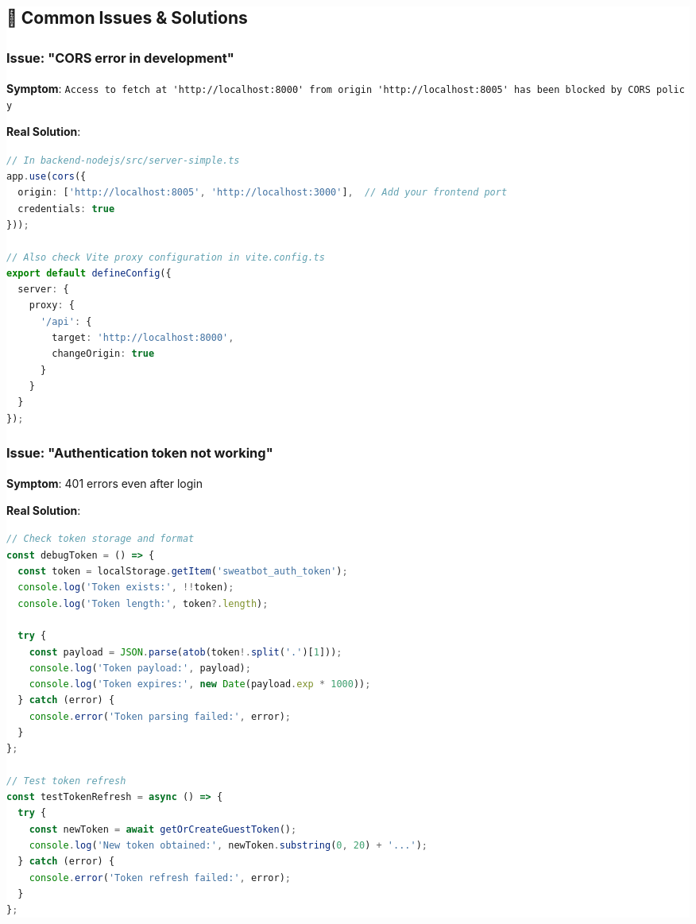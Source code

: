 
## 🚨 Common Issues & Solutions

### Issue: "CORS error in development"
**Symptom**: `Access to fetch at 'http://localhost:8000' from origin 'http://localhost:8005' has been blocked by CORS policy`

**Real Solution**:
```typescript
// In backend-nodejs/src/server-simple.ts
app.use(cors({
  origin: ['http://localhost:8005', 'http://localhost:3000'],  // Add your frontend port
  credentials: true
}));

// Also check Vite proxy configuration in vite.config.ts
export default defineConfig({
  server: {
    proxy: {
      '/api': {
        target: 'http://localhost:8000',
        changeOrigin: true
      }
    }
  }
});
```

### Issue: "Authentication token not working"
**Symptom**: 401 errors even after login

**Real Solution**:
```typescript
// Check token storage and format
const debugToken = () => {
  const token = localStorage.getItem('sweatbot_auth_token');
  console.log('Token exists:', !!token);
  console.log('Token length:', token?.length);

  try {
    const payload = JSON.parse(atob(token!.split('.')[1]));
    console.log('Token payload:', payload);
    console.log('Token expires:', new Date(payload.exp * 1000));
  } catch (error) {
    console.error('Token parsing failed:', error);
  }
};

// Test token refresh
const testTokenRefresh = async () => {
  try {
    const newToken = await getOrCreateGuestToken();
    console.log('New token obtained:', newToken.substring(0, 20) + '...');
  } catch (error) {
    console.error('Token refresh failed:', error);
  }
};
```
